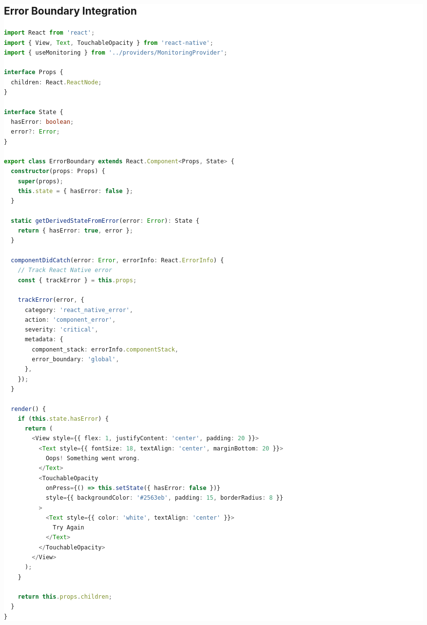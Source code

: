 ## Error Boundary Integration

```typescript
import React from 'react';
import { View, Text, TouchableOpacity } from 'react-native';
import { useMonitoring } from '../providers/MonitoringProvider';

interface Props {
  children: React.ReactNode;
}

interface State {
  hasError: boolean;
  error?: Error;
}

export class ErrorBoundary extends React.Component<Props, State> {
  constructor(props: Props) {
    super(props);
    this.state = { hasError: false };
  }

  static getDerivedStateFromError(error: Error): State {
    return { hasError: true, error };
  }

  componentDidCatch(error: Error, errorInfo: React.ErrorInfo) {
    // Track React Native error
    const { trackError } = this.props;
    
    trackError(error, {
      category: 'react_native_error',
      action: 'component_error',
      severity: 'critical',
      metadata: {
        component_stack: errorInfo.componentStack,
        error_boundary: 'global',
      },
    });
  }

  render() {
    if (this.state.hasError) {
      return (
        <View style={{ flex: 1, justifyContent: 'center', padding: 20 }}>
          <Text style={{ fontSize: 18, textAlign: 'center', marginBottom: 20 }}>
            Oops! Something went wrong.
          </Text>
          <TouchableOpacity
            onPress={() => this.setState({ hasError: false })}
            style={{ backgroundColor: '#2563eb', padding: 15, borderRadius: 8 }}
          >
            <Text style={{ color: 'white', textAlign: 'center' }}>
              Try Again
            </Text>
          </TouchableOpacity>
        </View>
      );
    }

    return this.props.children;
  }
}
```